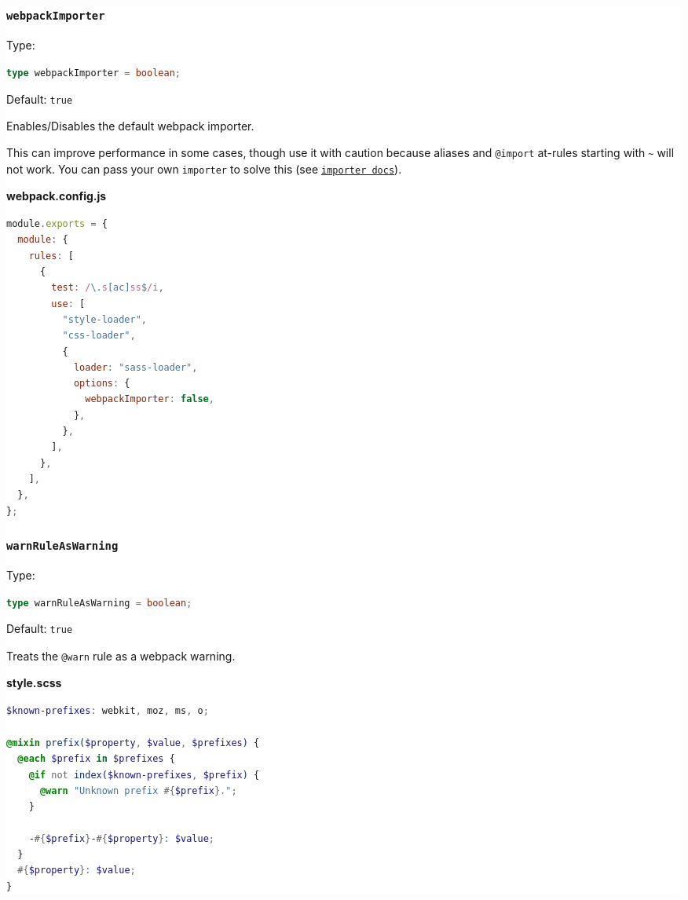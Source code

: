 
### `webpackImporter`

Type:

```ts
type webpackImporter = boolean;
```

Default: `true`

Enables/Disables the default webpack importer.

This can improve performance in some cases, though use it with caution because aliases and `@import` at-rules starting with `~` will not work.
You can pass your own `importer` to solve this (see [`importer docs`](https://github.com/sass/node-sass#importer--v200---experimental)).

**webpack.config.js**

```js
module.exports = {
  module: {
    rules: [
      {
        test: /\.s[ac]ss$/i,
        use: [
          "style-loader",
          "css-loader",
          {
            loader: "sass-loader",
            options: {
              webpackImporter: false,
            },
          },
        ],
      },
    ],
  },
};
```

### `warnRuleAsWarning`

Type:

```ts
type warnRuleAsWarning = boolean;
```

Default: `true`

Treats the `@warn` rule as a webpack warning.

**style.scss**

```scss
$known-prefixes: webkit, moz, ms, o;

@mixin prefix($property, $value, $prefixes) {
  @each $prefix in $prefixes {
    @if not index($known-prefixes, $prefix) {
      @warn "Unknown prefix #{$prefix}.";
    }

    -#{$prefix}-#{$property}: $value;
  }
  #{$property}: $value;
}

```

[npm]: https://img.shields.io/npm/v/sass-loader.svg
[npm-url]: https://npmjs.com/package/sass-loader
[node]: https://img.shields.io/node/v/sass-loader.svg
[node-url]: https://nodejs.org
[tests]: https://github.com/webpack-contrib/sass-loader/workflows/sass-loader/badge.svg
[tests-url]: https://github.com/webpack-contrib/sass-loader/actions
[cover]: https://codecov.io/gh/webpack-contrib/sass-loader/branch/master/graph/badge.svg
[cover-url]: https://codecov.io/gh/webpack-contrib/sass-loader
[discussion]: https://img.shields.io/github/discussions/webpack/webpack
[discussion-url]: https://github.com/webpack/webpack/discussions
[size]: https://packagephobia.now.sh/badge?p=sass-loader
[size-url]: https://packagephobia.now.sh/result?p=sass-loader